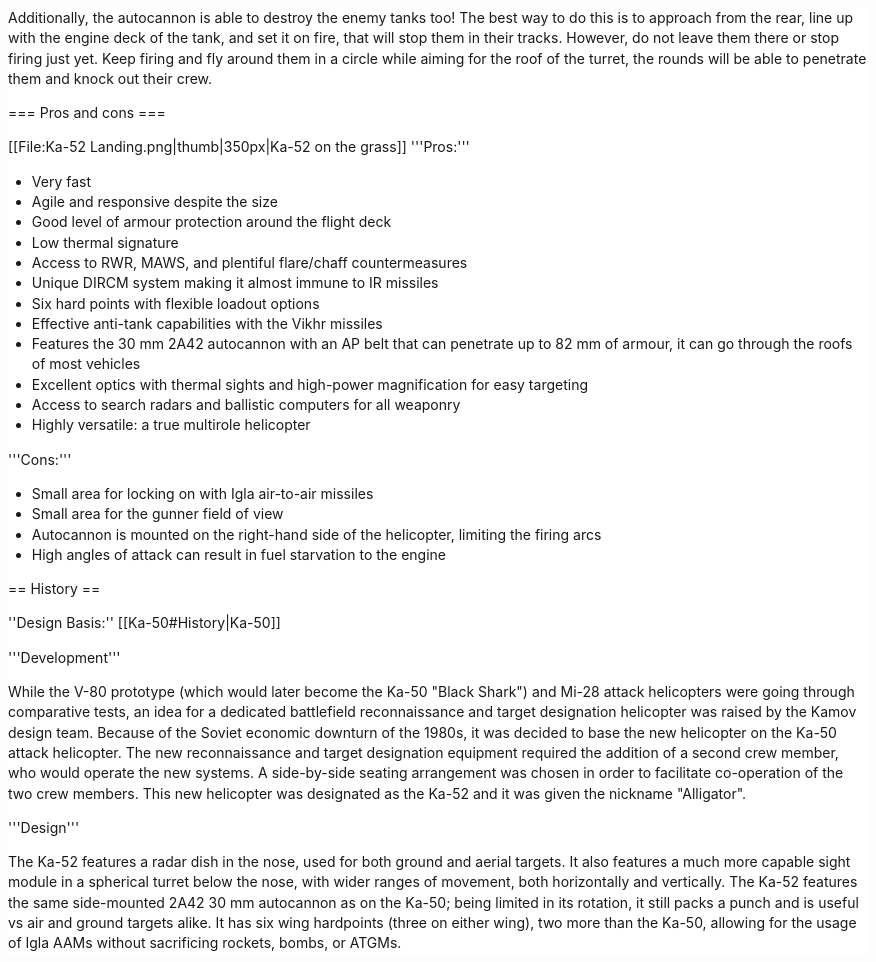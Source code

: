 Additionally, the autocannon is able to destroy the enemy tanks too! The best way to do this is to approach from the rear, line up with the engine deck of the tank, and set it on fire, that will stop them in their tracks. However, do not leave them there or stop firing just yet. Keep firing and fly around them in a circle while aiming for the roof of the turret, the rounds will be able to penetrate them and knock out their crew.

=== Pros and cons ===

[[File:Ka-52 Landing.png|thumb|350px|Ka-52 on the grass]]
'''Pros:'''

* Very fast
* Agile and responsive despite the size
* Good level of armour protection around the flight deck
* Low thermal signature
* Access to RWR, MAWS, and plentiful flare/chaff countermeasures
* Unique DIRCM system making it almost immune to IR missiles
* Six hard points with flexible loadout options
* Effective anti-tank capabilities with the Vikhr missiles
* Features the 30 mm 2A42 autocannon with an AP belt that can penetrate up to 82 mm of armour, it can go through the roofs of most vehicles
* Excellent optics with thermal sights and high-power magnification for easy targeting
* Access to search radars and ballistic computers for all weaponry
* Highly versatile: a true multirole helicopter

'''Cons:'''

* Small area for locking on with Igla air-to-air missiles
* Small area for the gunner field of view
* Autocannon is mounted on the right-hand side of the helicopter, limiting the firing arcs
* High angles of attack can result in fuel starvation to the engine

== History ==


''Design Basis:'' [[Ka-50#History|Ka-50]]

'''Development'''

While the V-80 prototype (which would later become the Ka-50 "Black Shark") and Mi-28 attack helicopters were going through comparative tests, an idea for a dedicated battlefield reconnaissance and target designation helicopter was raised by the Kamov design team. Because of the Soviet economic downturn of the 1980s, it was decided to base the new helicopter on the Ka-50 attack helicopter. The new reconnaissance and target designation equipment required the addition of a second crew member, who would operate the new systems. A side-by-side seating arrangement was chosen in order to facilitate co-operation of the two crew members. This new helicopter was designated as the Ka-52 and it was given the nickname "Alligator".

'''Design'''

The Ka-52 features a radar dish in the nose, used for both ground and aerial targets. It also features a much more capable sight module in a spherical turret below the nose, with wider ranges of movement, both horizontally and vertically. The Ka-52 features the same side-mounted 2A42 30 mm autocannon as on the Ka-50; being limited in its rotation, it still packs a punch and is useful vs air and ground targets alike. It has six wing hardpoints (three on either wing), two more than the Ka-50, allowing for the usage of Igla AAMs without sacrificing rockets, bombs, or ATGMs.
